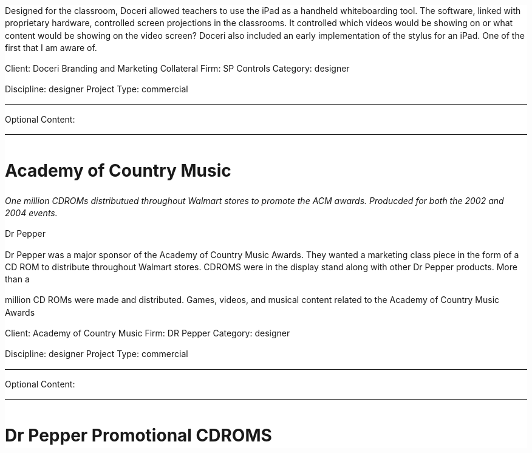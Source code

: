 
Designed for the classroom, Doceri allowed teachers to use the iPad as a handheld whiteboarding tool. The software, linked with proprietary hardware, controlled screen projections in the classrooms. It controlled which videos would be showing on or what content would be showing on the video screen? Doceri also included an early implementation of the stylus for an iPad. One of the first that I am aware of.

Client: Doceri Branding and Marketing Collateral
Firm: SP Controls
Category: designer

Discipline: designer
Project Type: commercial


---
Optional Content:



---



# Academy of Country Music

*One million CDROMs distributued throughout Walmart stores to promote the ACM awards. Producded for both the 2002 and 2004 events.*

Dr Pepper









Dr Pepper was a major sponsor of the Academy of Country Music Awards. They wanted a marketing class piece in the form of a CD ROM to distribute throughout Walmart stores. CDROMS were in the display stand along with other Dr Pepper products. More than a

million CD ROMs were made and distributed. Games, videos, and musical content related to the Academy of Country Music Awards

Client: Academy of Country Music
Firm: DR Pepper
Category: designer

Discipline: designer
Project Type: commercial


---
Optional Content:



---



# Dr Pepper Promotional CDROMS
